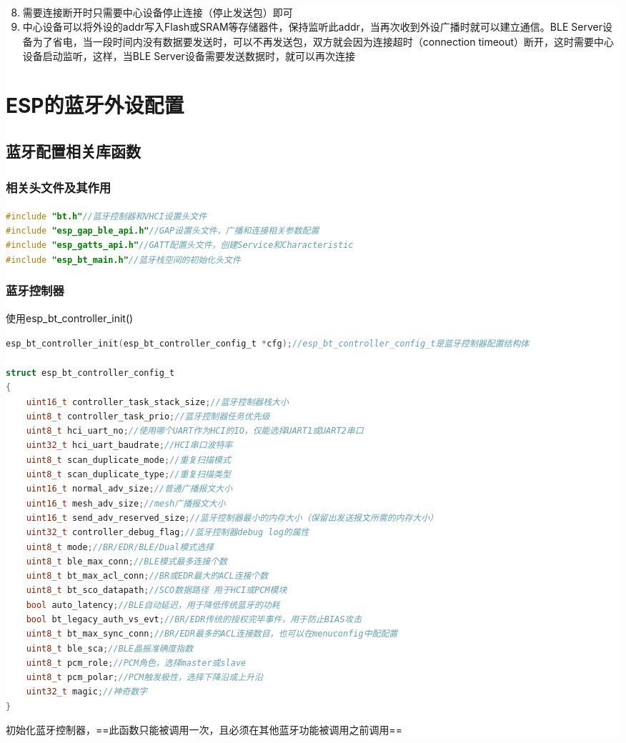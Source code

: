8. 需要连接断开时只需要中心设备停止连接（停止发送包）即可
9. 中心设备可以将外设的addr写入Flash或SRAM等存储器件，保持监听此addr，当再次收到外设广播时就可以建立通信。BLE Server设备为了省电，当一段时间内没有数据要发送时，可以不再发送包，双方就会因为连接超时（connection timeout）断开，这时需要中心设备启动监听，这样，当BLE Server设备需要发送数据时，就可以再次连接

# ESP的蓝牙外设配置

## 蓝牙配置相关库函数

### 相关头文件及其作用

```c
#include "bt.h"//蓝牙控制器和VHCI设置头文件
#include "esp_gap_ble_api.h"//GAP设置头文件，广播和连接相关参数配置
#include "esp_gatts_api.h"//GATT配置头文件，创建Service和Characteristic
#include "esp_bt_main.h"//蓝牙栈空间的初始化头文件
```

### 蓝牙控制器

使用esp_bt_controller_init()

```c
esp_bt_controller_init(esp_bt_controller_config_t *cfg);//esp_bt_controller_config_t是蓝牙控制器配置结构体

struct esp_bt_controller_config_t
{
    uint16_t controller_task_stack_size;//蓝牙控制器栈大小
    uint8_t controller_task_prio;//蓝牙控制器任务优先级
    uint8_t hci_uart_no;//使用哪个UART作为HCI的IO，仅能选择UART1或UART2串口
	uint32_t hci_uart_baudrate;//HCI串口波特率
    uint8_t scan_duplicate_mode;//重复扫描模式
    uint8_t scan_duplicate_type;//重复扫描类型
    uint16_t normal_adv_size;//普通广播报文大小
    uint16_t mesh_adv_size;//mesh广播报文大小
    uint16_t send_adv_reserved_size;//蓝牙控制器最小的内存大小（保留出发送报文所需的内存大小）
    uint32_t controller_debug_flag;//蓝牙控制器debug log的属性
    uint8_t mode;//BR/EDR/BLE/Dual模式选择
	uint8_t ble_max_conn;//BLE模式最多连接个数
    uint8_t bt_max_acl_conn;//BR或EDR最大的ACL连接个数
    uint8_t bt_sco_datapath;//SCO数据路径 用于HCI或PCM模块
	bool auto_latency;//BLE自动延迟，用于降低传统蓝牙的功耗
    bool bt_legacy_auth_vs_evt;//BR/EDR传统的授权完毕事件，用于防止BIAS攻击
    uint8_t bt_max_sync_conn;//BR/EDR最多的ACL连接数目，也可以在menuconfig中配配置
    uint8_t ble_sca;//BLE晶振准确度指数
    uint8_t pcm_role;//PCM角色，选择master或slave
    uint8_t pcm_polar;//PCM触发极性，选择下降沿或上升沿
    uint32_t magic;//神奇数字
}
```

初始化蓝牙控制器，==此函数只能被调用一次，且必须在其他蓝牙功能被调用之前调用==
